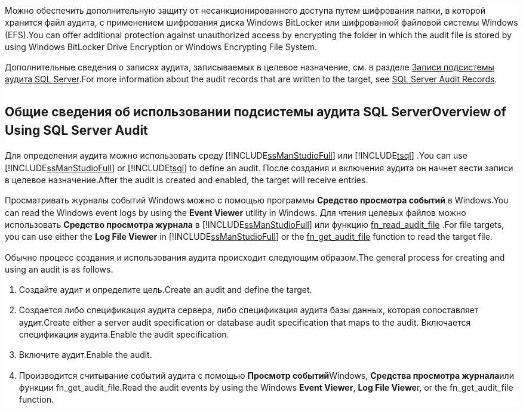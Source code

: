  <span data-ttu-id="05309-176">Можно обеспечить дополнительную защиту от несанкционированного доступа путем шифрования папки, в которой хранится файл аудита, с применением шифрования диска Windows BitLocker или шифрованной файловой системы Windows (EFS).</span><span class="sxs-lookup"><span data-stu-id="05309-176">You can offer additional protection against unauthorized access by encrypting the folder in which the audit file is stored by using Windows BitLocker Drive Encryption or Windows Encrypting File System.</span></span>  
  
 <span data-ttu-id="05309-177">Дополнительные сведения о записях аудита, записываемых в целевое назначение, см. в разделе [Записи подсистемы аудита SQL Server](sql-server-audit-records.md).</span><span class="sxs-lookup"><span data-stu-id="05309-177">For more information about the audit records that are written to the target, see [SQL Server Audit Records](sql-server-audit-records.md).</span></span>  
  
## <a name="overview-of-using-sql-server-audit"></a><span data-ttu-id="05309-178">Общие сведения об использовании подсистемы аудита SQL Server</span><span class="sxs-lookup"><span data-stu-id="05309-178">Overview of Using SQL Server Audit</span></span>  
 <span data-ttu-id="05309-179">Для определения аудита можно использовать среду [!INCLUDE[ssManStudioFull](../../../includes/ssmanstudiofull-md.md)] или [!INCLUDE[tsql](../../../includes/tsql-md.md)] .</span><span class="sxs-lookup"><span data-stu-id="05309-179">You can use [!INCLUDE[ssManStudioFull](../../../includes/ssmanstudiofull-md.md)] or [!INCLUDE[tsql](../../../includes/tsql-md.md)] to define an audit.</span></span> <span data-ttu-id="05309-180">После создания и включения аудита он начнет вести записи в целевое назначение.</span><span class="sxs-lookup"><span data-stu-id="05309-180">After the audit is created and enabled, the target will receive entries.</span></span>  
  
 <span data-ttu-id="05309-181">Просматривать журналы событий Windows можно с помощью программы **Средство просмотра событий** в Windows.</span><span class="sxs-lookup"><span data-stu-id="05309-181">You can read the Windows event logs by using the **Event Viewer** utility in Windows.</span></span> <span data-ttu-id="05309-182">Для чтения целевых файлов можно использовать **Средство просмотра журнала** в [!INCLUDE[ssManStudioFull](../../../includes/ssmanstudiofull-md.md)] или функцию [fn_read_audit_file](/sql/relational-databases/system-functions/sys-fn-get-audit-file-transact-sql) .</span><span class="sxs-lookup"><span data-stu-id="05309-182">For file targets, you can use either the **Log File Viewer** in [!INCLUDE[ssManStudioFull](../../../includes/ssmanstudiofull-md.md)] or the [fn_get_audit_file](/sql/relational-databases/system-functions/sys-fn-get-audit-file-transact-sql) function to read the target file.</span></span>  
  
 <span data-ttu-id="05309-183">Обычно процесс создания и использования аудита происходит следующим образом.</span><span class="sxs-lookup"><span data-stu-id="05309-183">The general process for creating and using an audit is as follows.</span></span>  
  
1.  <span data-ttu-id="05309-184">Создайте аудит и определите цель.</span><span class="sxs-lookup"><span data-stu-id="05309-184">Create an audit and define the target.</span></span>  
  
2.  <span data-ttu-id="05309-185">Создается либо спецификация аудита сервера, либо спецификация аудита базы данных, которая сопоставляет аудит.</span><span class="sxs-lookup"><span data-stu-id="05309-185">Create either a server audit specification or database audit specification that maps to the audit.</span></span> <span data-ttu-id="05309-186">Включается спецификация аудита.</span><span class="sxs-lookup"><span data-stu-id="05309-186">Enable the audit specification.</span></span>  
  
3.  <span data-ttu-id="05309-187">Включите аудит.</span><span class="sxs-lookup"><span data-stu-id="05309-187">Enable the audit.</span></span>  
  
4.  <span data-ttu-id="05309-188">Производится считывание событий аудита с помощью **Просмотр событий**Windows, **Средства просмотра журнала**или функции fn_get_audit_file.</span><span class="sxs-lookup"><span data-stu-id="05309-188">Read the audit events by using the Windows **Event Viewer**, **Log File Viewe**r, or the fn_get_audit_file function.</span></span>  
  